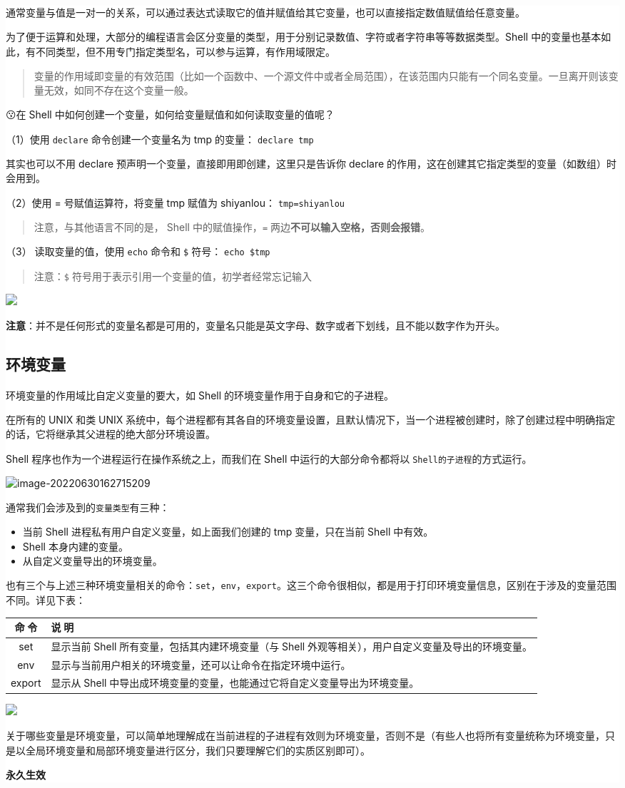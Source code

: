   通常变量与值是一对一的关系，可以通过表达式读取它的值并赋值给其它变量，也可以直接指定数值赋值给任意变量。

  为了便于运算和处理，大部分的编程语言会区分变量的类型，用于分别记录数值、字符或者字符串等等数据类型。Shell 中的变量也基本如此，有不同类型，但不用专门指定类型名，可以参与运算，有作用域限定。

> 变量的作用域即变量的有效范围（比如一个函数中、一个源文件中或者全局范围），在该范围内只能有一个同名变量。一旦离开则该变量无效，如同不存在这个变量一般。

😗在 Shell 中如何创建一个变量，如何给变量赋值和如何读取变量的值呢？

（1）使用 `declare` 命令创建一个变量名为 tmp 的变量：
`declare tmp`

其实也可以不用 declare 预声明一个变量，直接即用即创建，这里只是告诉你 declare 的作用，这在创建其它指定类型的变量（如数组）时会用到。

（2）使用 = 号赋值运算符，将变量 tmp 赋值为 shiyanlou：
  `tmp=shiyanlou`

 > 注意，与其他语言不同的是， Shell 中的赋值操作，`=` 两边**不可以输入空格，否则会报错**。

 （3） 读取变量的值，使用 `echo` 命令和 `$` 符号：
 `echo $tmp`

  > 注意：`$` 符号用于表示引用一个变量的值，初学者经常忘记输入

![](https://cdn.jsdelivr.net/gh/CARLOSGP2021/myFigures/img/e4d11f94-2027-4c83-9d99-fe55344301fe.png)

 **注意**：并不是任何形式的变量名都是可用的，变量名只能是英文字母、数字或者下划线，且不能以数字作为开头。

## 环境变量
环境变量的作用域比自定义变量的要大，如 Shell 的环境变量作用于自身和它的子进程。

在所有的 UNIX 和类 UNIX 系统中，每个进程都有其各自的环境变量设置，且默认情况下，当一个进程被创建时，除了创建过程中明确指定的话，它将继承其父进程的绝大部分环境设置。

Shell 程序也作为一个进程运行在操作系统之上，而我们在 Shell 中运行的大部分命令都将以 `Shell的子进程`的方式运行。

![image-20220630162715209](https://cdn.jsdelivr.net/gh/CARLOSGP2021/myFigures/img/image-20220630162715209.png)

通常我们会涉及到的`变量类型`有三种：

- 当前 Shell 进程私有用户自定义变量，如上面我们创建的 tmp 变量，只在当前 Shell 中有效。
- Shell 本身内建的变量。
- 从自定义变量导出的环境变量。

也有三个与上述三种环境变量相关的命令：`set`，`env`，`export`。这三个命令很相似，都是用于打印环境变量信息，区别在于涉及的变量范围不同。详见下表：

| 命 令  | 说 明                                                        |
| :----: | :----------------------------------------------------------- |
|  set   | 显示当前 Shell 所有变量，包括其内建环境变量（与 Shell 外观等相关），用户自定义变量及导出的环境变量。 |
|  env   | 显示与当前用户相关的环境变量，还可以让命令在指定环境中运行。 |
| export | 显示从 Shell 中导出成环境变量的变量，也能通过它将自定义变量导出为环境变量。 |

![](https://cdn.jsdelivr.net/gh/CARLOSGP2021/myFigures/img/1fd6be23-a607-4382-9641-774f0c62e26a.png)

关于哪些变量是环境变量，可以简单地理解成在当前进程的子进程有效则为环境变量，否则不是（有些人也将所有变量统称为环境变量，只是以全局环境变量和局部环境变量进行区分，我们只要理解它们的实质区别即可）。

**永久生效**
